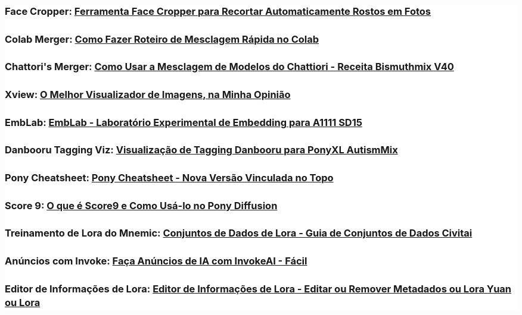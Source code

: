 ### **Face Cropper:** [Ferramenta Face Cropper para Recortar Automaticamente Rostos em Fotos](https://civitai.com/articles/2147/face-cropper-tool-to-automatically-crop-the-faces-from-photos)

### **Colab Merger:** [Como Fazer Roteiro de Mesclagem Rápida no Colab](https://civitai.com/articles/1619/how-to-script-merge-flow-quickly-for-colab)

### **Chattori's Merger:** [Como Usar a Mesclagem de Modelos do Chattiori - Receita Bismuthmix V40](https://civitai.com/articles/654/how-to-use-chattioris-model-merger-bismuthmix-v40-recipe)

### **Xview:** [O Melhor Visualizador de Imagens, na Minha Opinião](https://civitai.com/articles/2499/the-best-image-viewer-in-my-opinion)

### **EmbLab:** [EmbLab - Laboratório Experimental de Embedding para A1111 SD15](https://civitai.com/articles/5382/emblab-experimental-embedding-lab-extension-for-a1111-sd15)

### **Danbooru Tagging Viz:** [Visualização de Tagging Danbooru para PonyXL AutismMix](https://civitai.com/articles/5150/danbooru-tagging-visualization-for-ponyxl-autismmix)

### **Pony Cheatsheet:** [Pony Cheatsheet - Nova Versão Vinculada no Topo](https://civitai.com/articles/4829/pony-cheatsheet-new-version-linked-at-top)

### **Score 9:** [O que é Score9 e Como Usá-lo no Pony Diffusion](https://civitai.com/articles/4248/what-is-score9-and-how-to-use-it-in-pony-diffusion)

### **Treinamento de Lora do Mnemic:** [Conjuntos de Dados de Lora - Guia de Conjuntos de Dados Civitai](https://civitai.com/articles/2138/lora-datasets-training-data-list-civitai-dataset-guide)

### **Anúncios com Invoke:** [Faça Anúncios de IA com InvokeAI - Fácil](https://civitai.com/articles/723/make-ai-ads-with-invokeai-easy)

### **Editor de Informações de Lora:** [Editor de Informações de Lora - Editar ou Remover Metadados ou Lora Yuan ou Lora](https://civitai.com/articles/3595/lora-info-editor-edit-or-remove-metadata-or-lora-yuan-or-lora)

